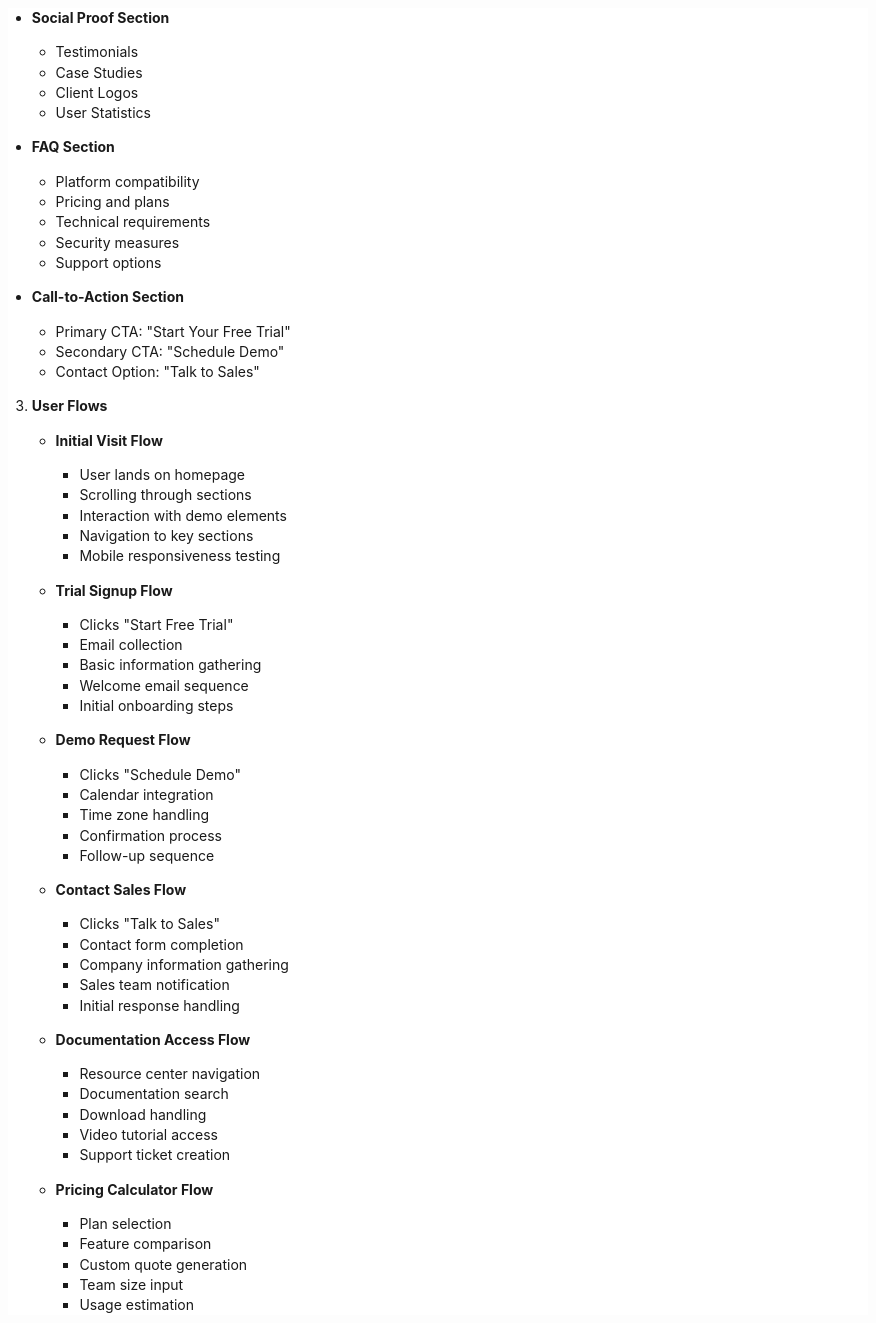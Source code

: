    - **Social Proof Section**
     - Testimonials
     - Case Studies
     - Client Logos
     - User Statistics
   
   - **FAQ Section**
     - Platform compatibility
     - Pricing and plans
     - Technical requirements
     - Security measures
     - Support options
   
   - **Call-to-Action Section**
     - Primary CTA: "Start Your Free Trial"
     - Secondary CTA: "Schedule Demo"
     - Contact Option: "Talk to Sales"

3. **User Flows**
   - **Initial Visit Flow**
     - User lands on homepage
     - Scrolling through sections
     - Interaction with demo elements
     - Navigation to key sections
     - Mobile responsiveness testing
   
   - **Trial Signup Flow**
     - Clicks "Start Free Trial"
     - Email collection
     - Basic information gathering
     - Welcome email sequence
     - Initial onboarding steps
   
   - **Demo Request Flow**
     - Clicks "Schedule Demo"
     - Calendar integration
     - Time zone handling
     - Confirmation process
     - Follow-up sequence
   
   - **Contact Sales Flow**
     - Clicks "Talk to Sales"
     - Contact form completion
     - Company information gathering
     - Sales team notification
     - Initial response handling
   
   - **Documentation Access Flow**
     - Resource center navigation
     - Documentation search
     - Download handling
     - Video tutorial access
     - Support ticket creation
   
   - **Pricing Calculator Flow**
     - Plan selection
     - Feature comparison
     - Custom quote generation
     - Team size input
     - Usage estimation
   